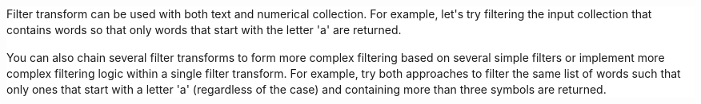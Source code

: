 Filter transform can be used with both text and numerical collection. For example, let's try filtering the input collection that contains words so that only words that start with the letter 'a' are returned.

You can also chain several filter transforms to form more complex filtering based on several simple filters or implement more complex filtering logic within a single filter transform. For example, try both approaches to filter the same list of words such that only ones that start with a letter 'a' (regardless of the case) and containing more than three symbols are returned.
